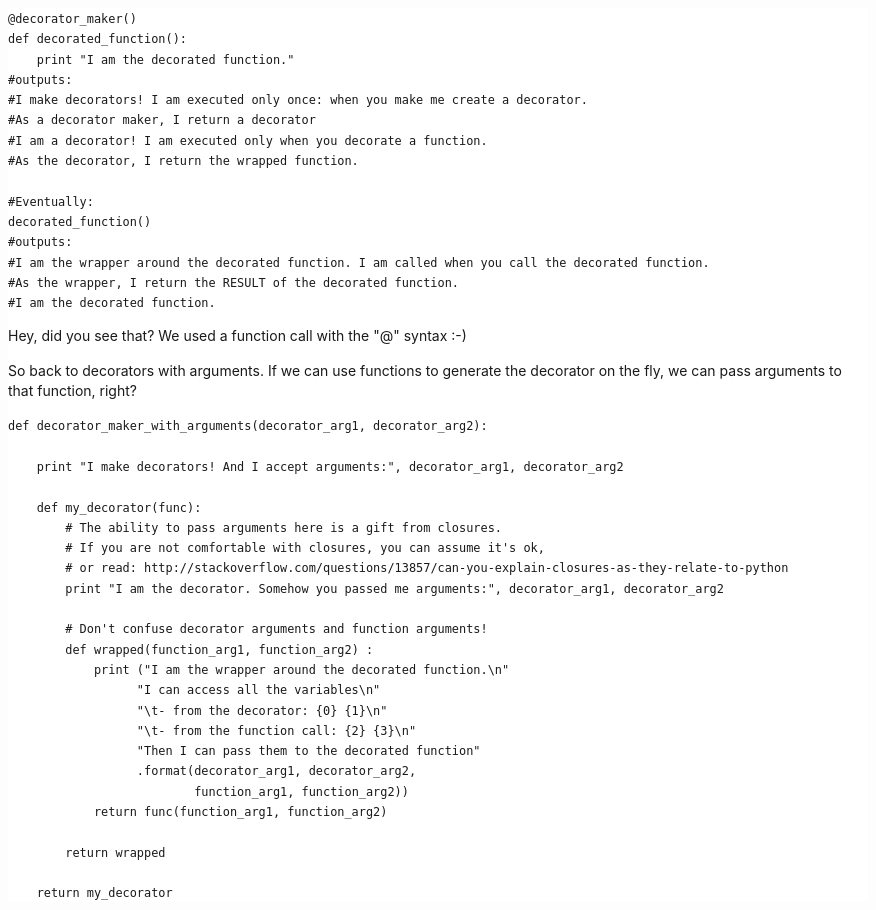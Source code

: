     @decorator_maker()
    def decorated_function():
    	print "I am the decorated function."
    #outputs:
    #I make decorators! I am executed only once: when you make me create a decorator.
    #As a decorator maker, I return a decorator
    #I am a decorator! I am executed only when you decorate a function.
    #As the decorator, I return the wrapped function.

    #Eventually:
    decorated_function()
    #outputs:
    #I am the wrapper around the decorated function. I am called when you call the decorated function.
    #As the wrapper, I return the RESULT of the decorated function.
    #I am the decorated function.

Hey, did you see that? We used a function call with the "@" syntax :-)

So back to decorators with arguments. If we can use functions to generate the decorator on the fly, we can pass arguments to that function, right?

    def decorator_maker_with_arguments(decorator_arg1, decorator_arg2):

    	print "I make decorators! And I accept arguments:", decorator_arg1, decorator_arg2

    	def my_decorator(func):
    		# The ability to pass arguments here is a gift from closures.
    		# If you are not comfortable with closures, you can assume it's ok,
    		# or read: http://stackoverflow.com/questions/13857/can-you-explain-closures-as-they-relate-to-python
    		print "I am the decorator. Somehow you passed me arguments:", decorator_arg1, decorator_arg2

    		# Don't confuse decorator arguments and function arguments!
    		def wrapped(function_arg1, function_arg2) :
    			print ("I am the wrapper around the decorated function.\n"
    				  "I can access all the variables\n"
    				  "\t- from the decorator: {0} {1}\n"
    				  "\t- from the function call: {2} {3}\n"
    				  "Then I can pass them to the decorated function"
    				  .format(decorator_arg1, decorator_arg2,
    						  function_arg1, function_arg2))
    			return func(function_arg1, function_arg2)

    		return wrapped

    	return my_decorator
